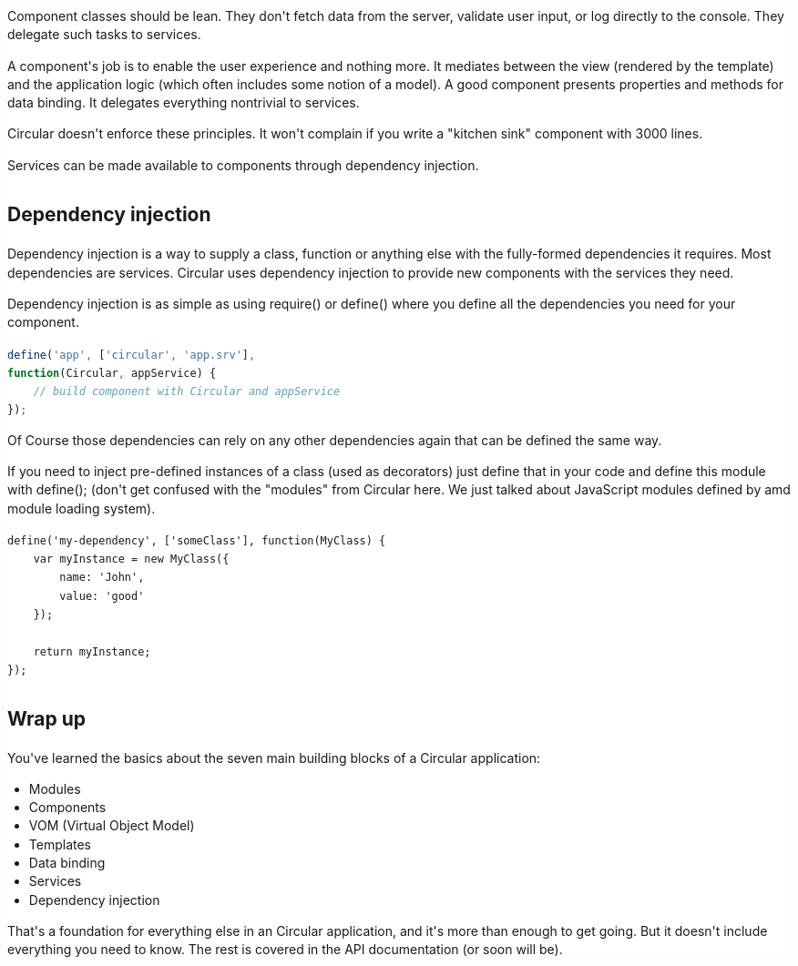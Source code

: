 Component classes should be lean. They don't fetch data from the server, validate user input, or log directly to the console. They delegate such tasks to services.

A component's job is to enable the user experience and nothing more. It mediates between the view (rendered by the template) and the application logic (which often includes some notion of a model). A good component presents properties and methods for data binding. It delegates everything nontrivial to services.

Circular doesn't enforce these principles. It won't complain if you write a "kitchen sink" component with 3000 lines.

Services can be made available to components through dependency injection.

## Dependency injection

Dependency injection is a way to supply a class, function or anything else with the fully-formed dependencies it requires. Most dependencies are services. Circular uses dependency injection to provide new components with the services they need.

Dependency injection is as simple as using require() or define() where you define all the dependencies you need for your component.

```js
define('app', ['circular', 'app.srv'],
function(Circular, appService) {
    // build component with Circular and appService
});
```
Of Course those dependencies can rely on any other dependencies again that can be defined the same way.

If you need to inject pre-defined instances of a class (used as decorators) just define that in your code and define this module with define(); (don't get confused with the "modules" from Circular here. We just talked about JavaScript modules defined by amd module loading system).

```JS
define('my-dependency', ['someClass'], function(MyClass) {
    var myInstance = new MyClass({
        name: 'John',
        value: 'good'
    });

    return myInstance;
});
```

## Wrap up
You've learned the basics about the seven main building blocks of a Circular application:

 - Modules
 - Components
 - VOM (Virtual Object Model)
 - Templates
 - Data binding
 - Services
 - Dependency injection

That's a foundation for everything else in an Circular application, and it's more than enough to get going. But it doesn't include everything you need to know. The rest is covered in the API documentation (or soon will be).
